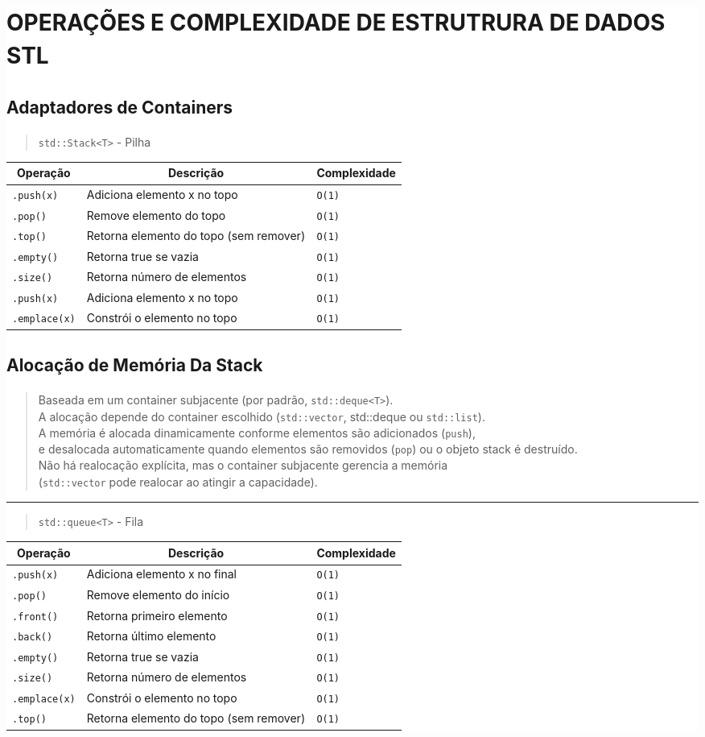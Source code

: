 # OPERAÇÕES E COMPLEXIDADE DE ESTRUTRURA DE DADOS STL

## Adaptadores de Containers

> `std::Stack<T>` - Pilha

| **Operação**  | **Descrição**                          | **Complexidade** |
| ------------- | -------------------------------------- | ---------------- |
| `.push(x)`    | Adiciona elemento x no topo            | `O(1)`           |
| `.pop()`      | Remove elemento do topo                | `O(1)`           |
| `.top()`      | Retorna elemento do topo (sem remover) | `O(1)`           |
| `.empty()`    | Retorna true se vazia                  | `O(1)`           |
| `.size()`     | Retorna número de elementos            | `O(1)`           |
| `.push(x)`    | Adiciona elemento x no topo            | `O(1)`           |
| `.emplace(x)` | Constrói o elemento no topo            | `O(1)`           |

## Alocação de Memória Da Stack

> Baseada em um container subjacente (por padrão, `std::deque<T>`).  
> A alocação depende do container escolhido (`std::vector`, std::deque ou `std::list`).  
> A memória é alocada dinamicamente conforme elementos são adicionados (`push`),  
> e desalocada automaticamente quando elementos são removidos (`pop`) ou o objeto stack é destruído.  
> Não há realocação explícita, mas o container subjacente gerencia a memória  
> (`std::vector` pode realocar ao atingir a capacidade).

---

> `std::queue<T>` - Fila

| **Operação**  | **Descrição**                          | **Complexidade** |
| ------------- | -------------------------------------- | ---------------- |
| `.push(x)`    | Adiciona elemento x no final           | `O(1)`           |
| `.pop()`      | Remove elemento do início              | `O(1)`           |
| `.front()`    | Retorna primeiro elemento              | `O(1)`           |
| `.back()`     | Retorna último elemento                | `O(1)`           |
| `.empty()`    | Retorna true se vazia                  | `O(1)`           |
| `.size()`     | Retorna número de elementos            | `O(1)`           |
| `.emplace(x)` | Constrói o elemento no topo            | `O(1)`           |
| `.top()`      | Retorna elemento do topo (sem remover) | `O(1)`           |
